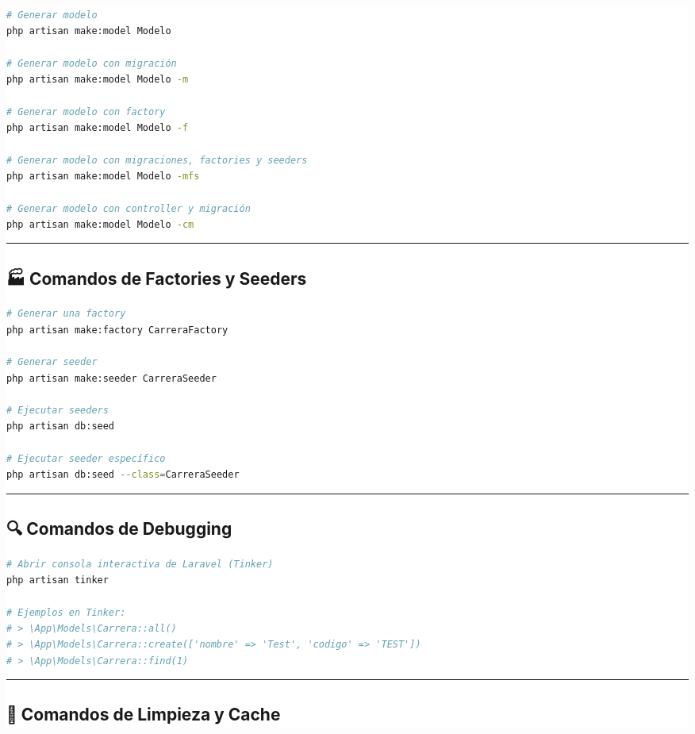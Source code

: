 ```bash
# Generar modelo
php artisan make:model Modelo

# Generar modelo con migración
php artisan make:model Modelo -m

# Generar modelo con factory
php artisan make:model Modelo -f

# Generar modelo con migraciones, factories y seeders
php artisan make:model Modelo -mfs

# Generar modelo con controller y migración
php artisan make:model Modelo -cm
```

---

## 🏭 Comandos de Factories y Seeders

```bash
# Generar una factory
php artisan make:factory CarreraFactory

# Generar seeder
php artisan make:seeder CarreraSeeder

# Ejecutar seeders
php artisan db:seed

# Ejecutar seeder específico
php artisan db:seed --class=CarreraSeeder
```

---

## 🔍 Comandos de Debugging

```bash
# Abrir consola interactiva de Laravel (Tinker)
php artisan tinker

# Ejemplos en Tinker:
# > \App\Models\Carrera::all()
# > \App\Models\Carrera::create(['nombre' => 'Test', 'codigo' => 'TEST'])
# > \App\Models\Carrera::find(1)
```

---

## 🧹 Comandos de Limpieza y Cache
